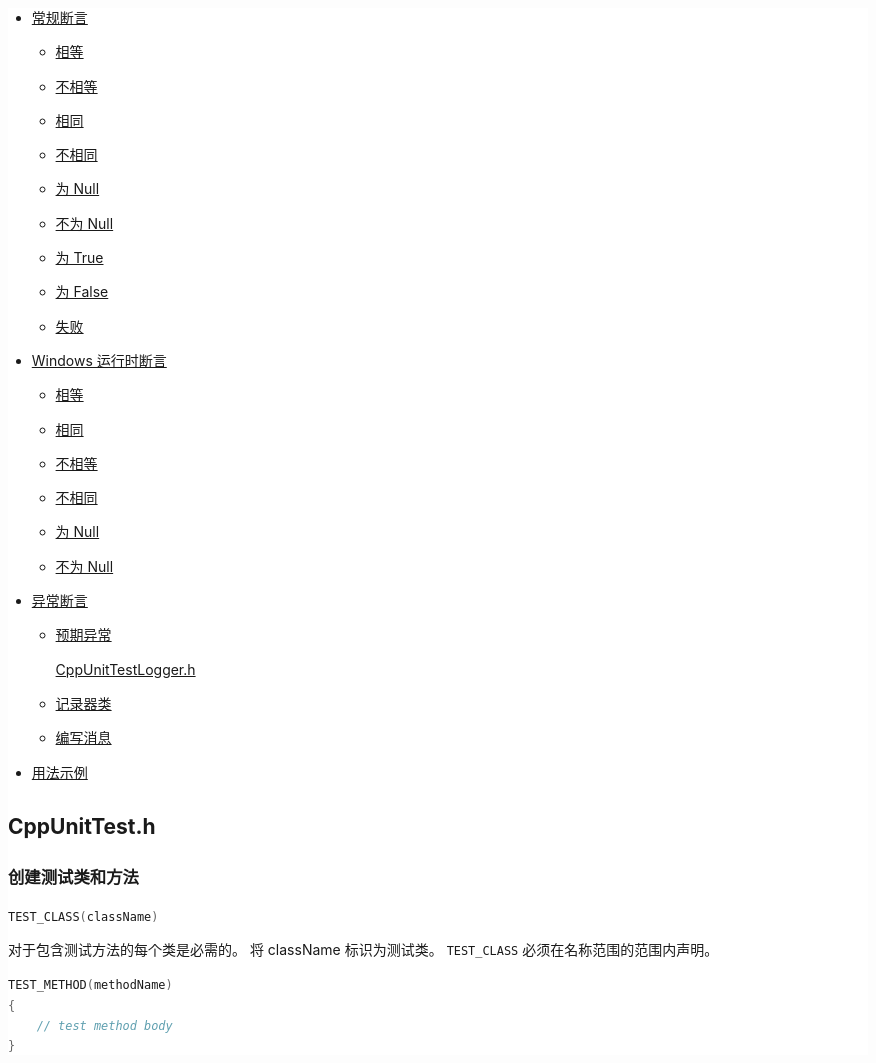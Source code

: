   - [常规断言](#general_asserts)

    - [相等](#general_are_equal)

    - [不相等](#general_are_not_equal)

    - [相同](#general_are_same)

    - [不相同](#general_are_not_same)

    - [为 Null](#general_is_null)

    - [不为 Null](#general_is_not_null)

    - [为 True](#general_is_True)

    - [为 False](#general_is_false)

    - [失败](#general_Fail)

  - [Windows 运行时断言](#winrt_asserts)

    - [相等](#winrt_are_equal)

    - [相同](#winrt_are_same)

    - [不相等](#winrt_are_not_equal)

    - [不相同](#winrt_are_not_same)

    - [为 Null](#winrt_is_null)

    - [不为 Null](#winrt_is_not_null)

  - [异常断言](#exception_asserts)

    - [预期异常](#expect_exception)

      [CppUnitTestLogger.h](#cppunittestlogger_h)

    - [记录器类](#logger)

    - [编写消息](#write_message)

  - [用法示例](#example)

## <a name="cppunittesth"></a><a name="cppUnitTest_h"></a> CppUnitTest.h

### <a name="create-test-classes-and-methods"></a><a name="create_test_classes_and_methods"></a> 创建测试类和方法

```cpp
TEST_CLASS(className)
```

对于包含测试方法的每个类是必需的。 将 className  标识为测试类。 `TEST_CLASS` 必须在名称范围的范围内声明。

```cpp
TEST_METHOD(methodName)
{
    // test method body
}
```
